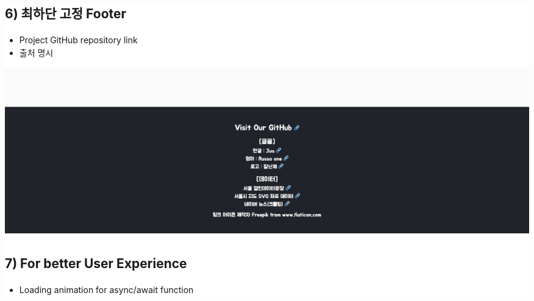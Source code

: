 ## 6) 최하단 고정 Footer

- Project GitHub repository link
- 출처 명시

![TEAM%20%E1%84%8B%E1%85%A7%E1%84%80%E1%85%B5%E1%84%8B%E1%85%A5%E1%84%8D%E1%85%A2%203eba3a80a3fc45eea38ff2d889a156c9/Untitled%203.png](README_img/Untitled%203.png)

## 7) For better User Experience

- Loading animation for async/await function
